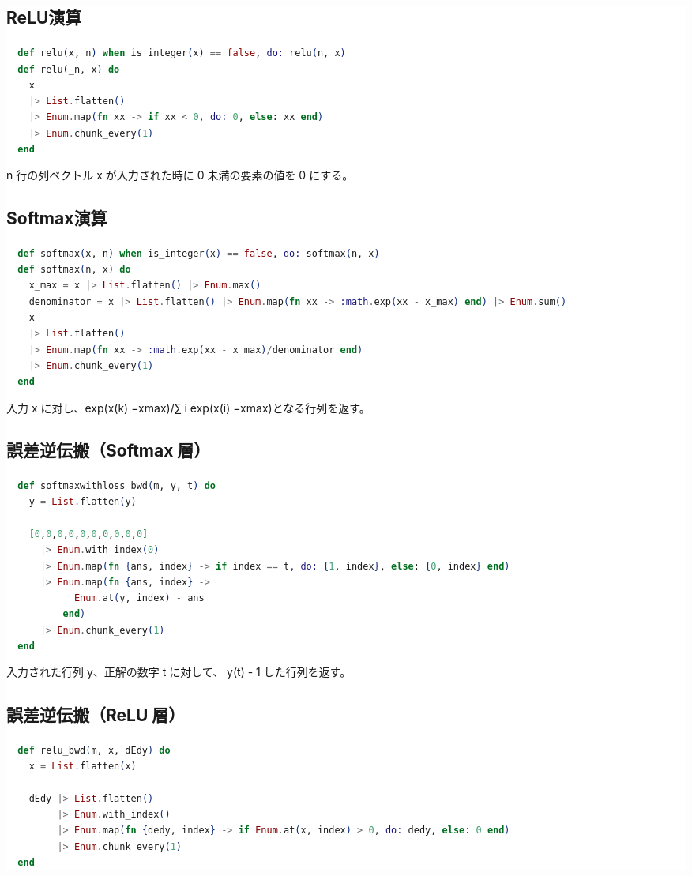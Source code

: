 ## ReLU演算
```Elixir
  def relu(x, n) when is_integer(x) == false, do: relu(n, x)
  def relu(_n, x) do
    x
    |> List.flatten()
    |> Enum.map(fn xx -> if xx < 0, do: 0, else: xx end)
    |> Enum.chunk_every(1)
  end
```

n 行の列ベクトル x が入力された時に 0 未満の要素の値を 0 にする。

## Softmax演算

```Elixir
  def softmax(x, n) when is_integer(x) == false, do: softmax(n, x)
  def softmax(n, x) do
    x_max = x |> List.flatten() |> Enum.max()
    denominator = x |> List.flatten() |> Enum.map(fn xx -> :math.exp(xx - x_max) end) |> Enum.sum()
    x
    |> List.flatten()
    |> Enum.map(fn xx -> :math.exp(xx - x_max)/denominator end)
    |> Enum.chunk_every(1)
  end
```

入力 x に対し、exp(x(k) −xmax)/∑ i exp(x(i) −xmax)となる行列を返す。

## 誤差逆伝搬（Softmax 層）

```Elixir
  def softmaxwithloss_bwd(m, y, t) do
    y = List.flatten(y)

    [0,0,0,0,0,0,0,0,0,0]
      |> Enum.with_index(0)
      |> Enum.map(fn {ans, index} -> if index == t, do: {1, index}, else: {0, index} end)
      |> Enum.map(fn {ans, index} ->
            Enum.at(y, index) - ans
          end)
      |> Enum.chunk_every(1)
  end
```

入力された行列 y、正解の数字 t に対して、
y(t) - 1 した行列を返す。

## 誤差逆伝搬（ReLU 層）

```Elixir
  def relu_bwd(m, x, dEdy) do
    x = List.flatten(x)

    dEdy |> List.flatten()
         |> Enum.with_index()
         |> Enum.map(fn {dedy, index} -> if Enum.at(x, index) > 0, do: dedy, else: 0 end)
         |> Enum.chunk_every(1)
  end
```
